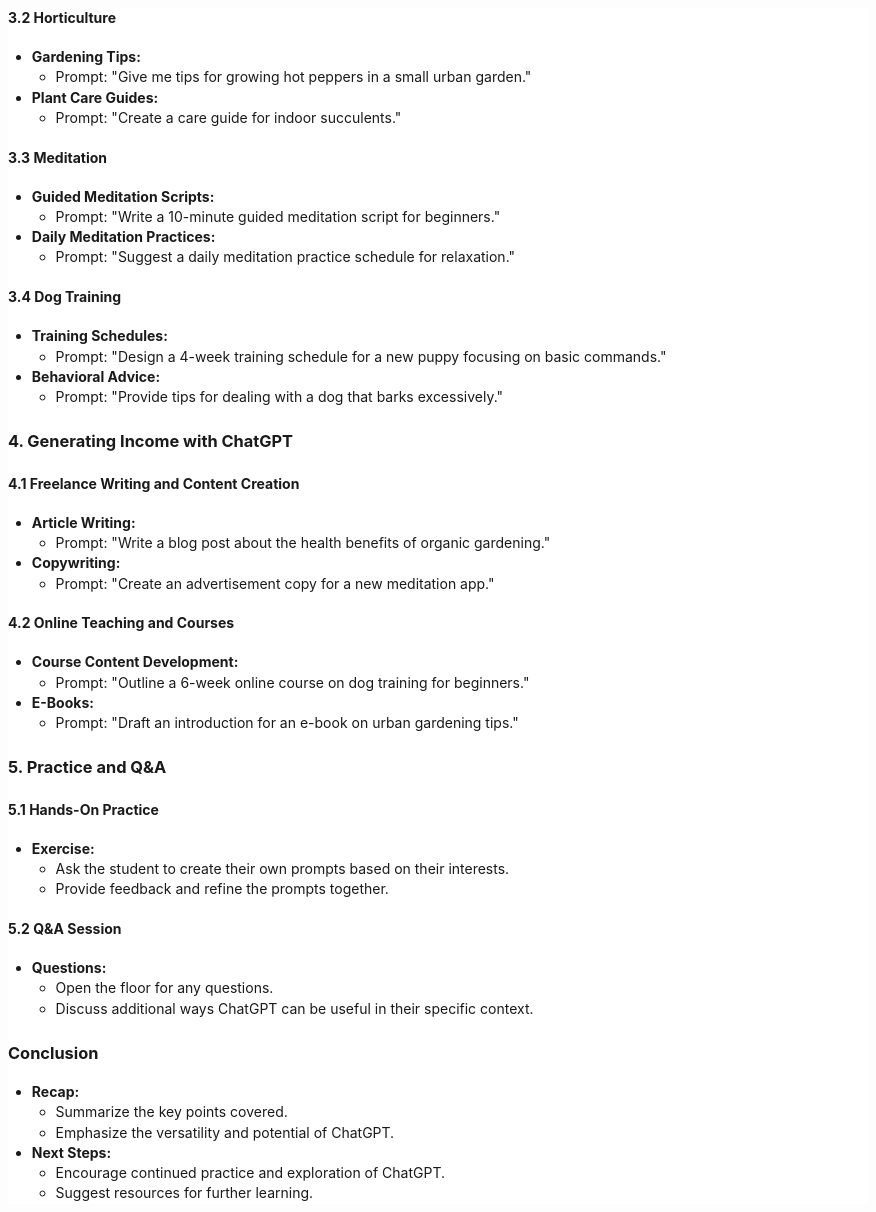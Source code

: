 #### 3.2 Horticulture
- **Gardening Tips:**
  - Prompt: "Give me tips for growing hot peppers in a small urban garden."
- **Plant Care Guides:**
  - Prompt: "Create a care guide for indoor succulents."

#### 3.3 Meditation
- **Guided Meditation Scripts:**
  - Prompt: "Write a 10-minute guided meditation script for beginners."
- **Daily Meditation Practices:**
  - Prompt: "Suggest a daily meditation practice schedule for relaxation."

#### 3.4 Dog Training
- **Training Schedules:**
  - Prompt: "Design a 4-week training schedule for a new puppy focusing on basic commands."
- **Behavioral Advice:**
  - Prompt: "Provide tips for dealing with a dog that barks excessively."

### 4. Generating Income with ChatGPT
#### 4.1 Freelance Writing and Content Creation
- **Article Writing:**
  - Prompt: "Write a blog post about the health benefits of organic gardening."
- **Copywriting:**
  - Prompt: "Create an advertisement copy for a new meditation app."

#### 4.2 Online Teaching and Courses
- **Course Content Development:**
  - Prompt: "Outline a 6-week online course on dog training for beginners."
- **E-Books:**
  - Prompt: "Draft an introduction for an e-book on urban gardening tips."

### 5. Practice and Q&A
#### 5.1 Hands-On Practice
- **Exercise:**
  - Ask the student to create their own prompts based on their interests.
  - Provide feedback and refine the prompts together.

#### 5.2 Q&A Session
- **Questions:**
  - Open the floor for any questions.
  - Discuss additional ways ChatGPT can be useful in their specific context.

### Conclusion
- **Recap:**
  - Summarize the key points covered.
  - Emphasize the versatility and potential of ChatGPT.
- **Next Steps:**
  - Encourage continued practice and exploration of ChatGPT.
  - Suggest resources for further learning.
